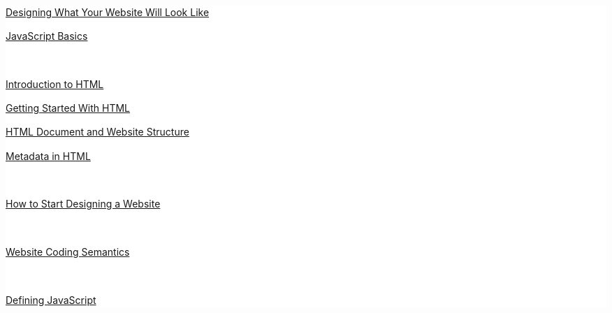 [Designing What Your Website Will Look Like](https://developer.mozilla.org/en-US/docs/Learn/Getting_started_with_the_web/What_will_your_website_look_like)

[JavaScript Basics](https://developer.mozilla.org/en-US/docs/Learn/Getting_started_with_the_web/JavaScript_basics)

<br>

[Introduction to HTML](https://developer.mozilla.org/en-US/docs/Learn/HTML/Introduction_to_HTML)

[Getting Started With HTML](https://developer.mozilla.org/en-US/docs/Learn/HTML/Introduction_to_HTML/Getting_started)

[HTML Document and Website Structure](https://developer.mozilla.org/en-US/docs/Learn/HTML/Introduction_to_HTML/Document_and_website_structure)

[Metadata in HTML](https://developer.mozilla.org/en-US/docs/Learn/HTML/Introduction_to_HTML/The_head_metadata_in_HTML)

<br>

[How to Start Designing a Website](https://developer.mozilla.org/en-US/docs/Learn/Common_questions/Design_and_accessibility/Thinking_before_coding)

<br>

[Website Coding Semantics](https://developer.mozilla.org/en-US/docs/Glossary/Semantics)

<br>

[Defining JavaScript](https://developer.mozilla.org/en-US/docs/Learn/JavaScript/First_steps/What_is_JavaScript)
